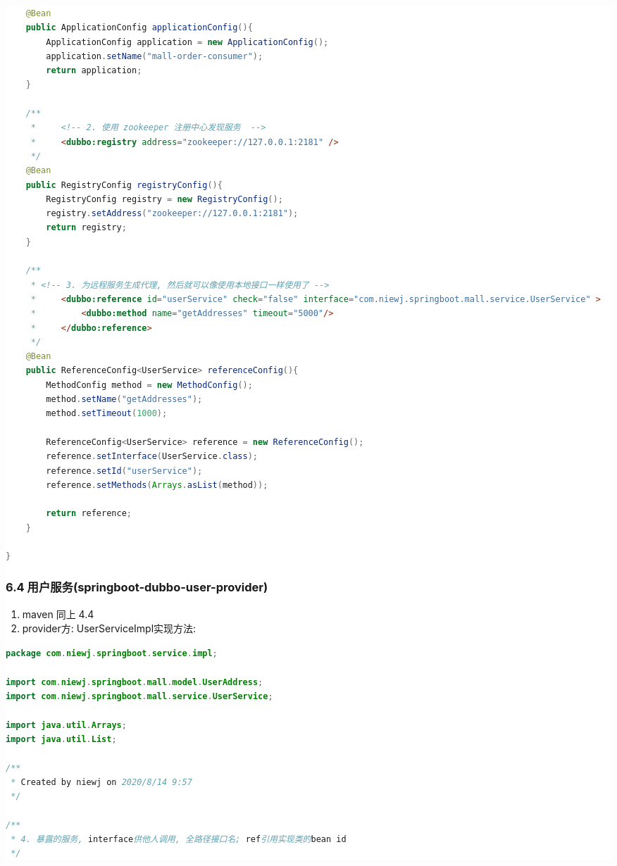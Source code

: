 ```java
    @Bean
    public ApplicationConfig applicationConfig(){
        ApplicationConfig application = new ApplicationConfig();
        application.setName("mall-order-consumer");
        return application;
    }

    /**
     *     <!-- 2. 使用 zookeeper 注册中心发现服务  -->
     *     <dubbo:registry address="zookeeper://127.0.0.1:2181" />
     */
    @Bean
    public RegistryConfig registryConfig(){
        RegistryConfig registry = new RegistryConfig();
        registry.setAddress("zookeeper://127.0.0.1:2181");
        return registry;
    }

    /**
     * <!-- 3. 为远程服务生成代理, 然后就可以像使用本地接口一样使用了 -->
     *     <dubbo:reference id="userService" check="false" interface="com.niewj.springboot.mall.service.UserService" >
     *         <dubbo:method name="getAddresses" timeout="5000"/>
     *     </dubbo:reference>
     */
    @Bean
    public ReferenceConfig<UserService> referenceConfig(){
        MethodConfig method = new MethodConfig();
        method.setName("getAddresses");
        method.setTimeout(1000);

        ReferenceConfig<UserService> reference = new ReferenceConfig();
        reference.setInterface(UserService.class);
        reference.setId("userService");
        reference.setMethods(Arrays.asList(method));

        return reference;
    }

}
```



### 6.4 用户服务(springboot-dubbo-user-provider)

1. maven 同上 4.4
2. provider方: UserServiceImpl实现方法:

```java
package com.niewj.springboot.service.impl;

import com.niewj.springboot.mall.model.UserAddress;
import com.niewj.springboot.mall.service.UserService;

import java.util.Arrays;
import java.util.List;

/**
 * Created by niewj on 2020/8/14 9:57
 */

/**
 * 4. 暴露的服务, interface供他人调用, 全路径接口名; ref引用实现类的bean id
 */
```